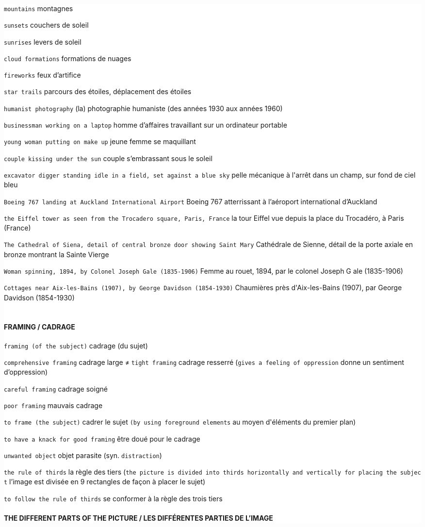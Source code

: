 `mountains` montagnes

`sunsets` couchers de soleil

`sunrises` levers de soleil

`cloud formations` formations de nuages

`fireworks` feux d’artifice

`star trails` parcours des étoiles, déplacement des étoiles

`humanist photography` (la) photographie humaniste (des années 1930 aux années 1960)

`businessman working on a laptop` homme d’affaires travaillant sur un ordinateur portable

`young woman putting on make up` jeune femme se maquillant

`couple kissing under the sun` couple s’embrassant sous le soleil

`excavator digger standing idle in a field, set against a blue sky` pelle mécanique à l'arrêt dans un champ, sur fond de ciel bleu

`Boeing 767 landing at Auckland International Airport` Boeing 767 atterrissant à l’aéroport international d’Auckland

`the Eiffel tower as seen from the Trocadero square, Paris, France` la tour Eiffel vue depuis la place du Trocadéro, à Paris (France)

`The Cathedral of Siena, detail of central bronze door showing Saint Mary` Cathédrale de Sienne, détail de la porte axiale en bronze montrant la Sainte Vierge

`Woman spinning, 1894, by Colonel Joseph Gale (1835-1906)` Femme au rouet, 1894, par le colonel Joseph G ale (1835-1906)

`Cottages near Aix-les-Bains (1907), by George Davidson (1854-1930)` Chaumières près d'Aix-les-Bains (1907), par George Davidson (1854-1930)  
 
#### FRAMING / CADRAGE

`framing (of the subject)` cadrage (du sujet)

`comprehensive framing` cadrage large ≠ `tight framing` cadrage resserré (`gives a feeling of oppression` donne un sentiment d’oppression)

`careful framing` cadrage soigné

`poor framing` mauvais cadrage

`to frame (the subject)` cadrer le sujet `(by using foreground elements` au moyen d'éléments du premier plan)

`to have a knack for good framing` être doué pour le cadrage

`unwanted object` objet parasite (syn. `distraction`)

`the rule of thirds` la règle des tiers (`the picture is divided into thirds horizontally and vertically for placing the subject` l’image est divisée en 9 rectangles de façon à placer le sujet)

`to follow the rule of thirds` se conformer à la règle des trois tiers

#### THE DIFFERENT PARTS OF THE PICTURE / LES DIFFÉRENTES PARTIES DE L’IMAGE
